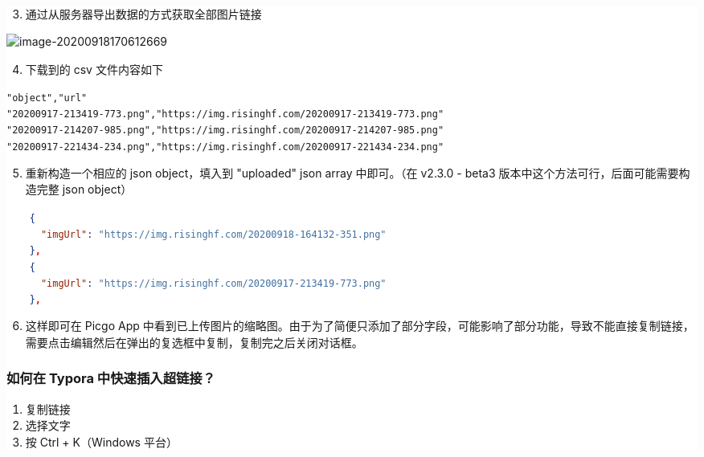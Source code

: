 3. 通过从服务器导出数据的方式获取全部图片链接

![image-20200918170612669](https://img.risinghf.com/20200918-170615-311.png)

4. 下载到的 csv 文件内容如下
```csv
"object","url"
"20200917-213419-773.png","https://img.risinghf.com/20200917-213419-773.png"
"20200917-214207-985.png","https://img.risinghf.com/20200917-214207-985.png"
"20200917-221434-234.png","https://img.risinghf.com/20200917-221434-234.png"
```

5. 重新构造一个相应的 json object，填入到  "uploaded" json array 中即可。（在 v2.3.0 - beta3 版本中这个方法可行，后面可能需要构造完整 json object）

```json
    {
      "imgUrl": "https://img.risinghf.com/20200918-164132-351.png"
    },
    {
      "imgUrl": "https://img.risinghf.com/20200917-213419-773.png"
    },
```

6. 这样即可在 Picgo App 中看到已上传图片的缩略图。由于为了简便只添加了部分字段，可能影响了部分功能，导致不能直接复制链接，需要点击编辑然后在弹出的复选框中复制，复制完之后关闭对话框。

### 如何在 Typora 中快速插入超链接？

1. 复制链接
2. 选择文字
3. 按 Ctrl + K（Windows 平台）



